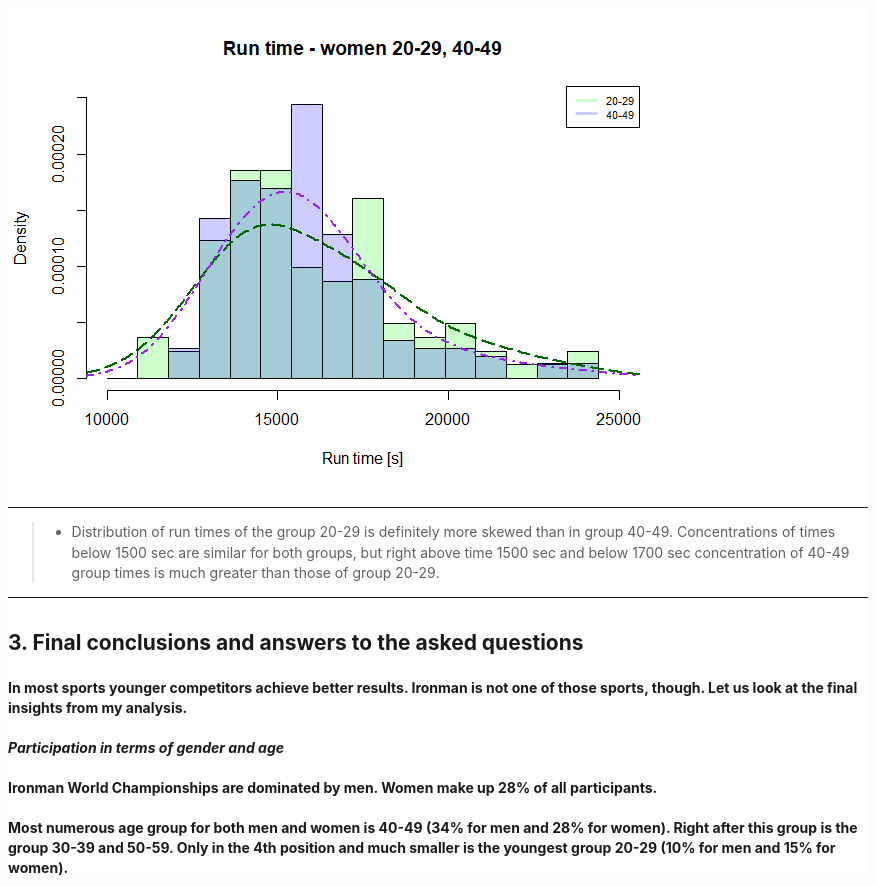 ![](ironman2015-RNotebook_files/figure-gfm/unnamed-chunk-44-1.png)

------------------------------------------------------------------------

> -   Distribution of run times of the group 20-29 is definitely more
>     skewed than in group 40-49. Concentrations of times below 1500 sec
>     are similar for both groups, but right above time 1500 sec and
>     below 1700 sec concentration of 40-49 group times is much greater
>     than those of group 20-29.

------------------------------------------------------------------------

## 3. Final conclusions and answers to the asked questions

#### **In most sports younger competitors achieve better results. Ironman is not one of those sports, though. Let us look at the final insights from my analysis.**

#### <i> **Participation in terms of gender and age**</i>

#### Ironman World Championships are dominated by men. Women make up 28% of all participants.

#### Most numerous age group for both men and women is 40-49 (34% for men and 28% for women). Right after this group is the group 30-39 and 50-59. Only in the 4th position and much smaller is the youngest group 20-29 (10% for men and 15% for women).
